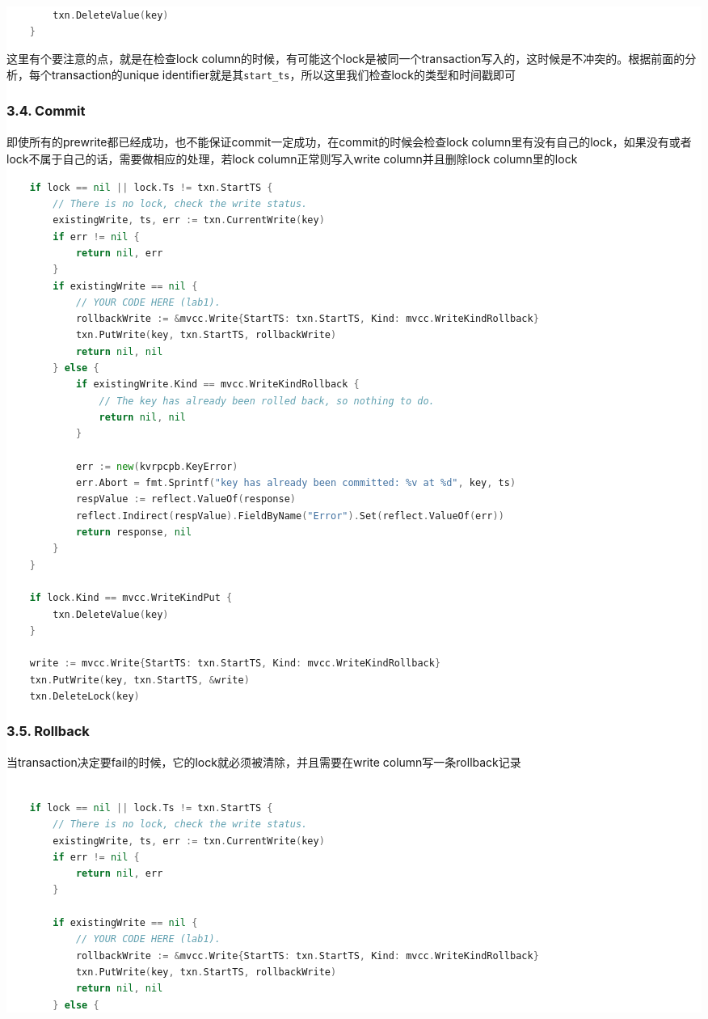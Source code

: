 ```go
		txn.DeleteValue(key)
	}
```

这里有个要注意的点，就是在检查lock column的时候，有可能这个lock是被同一个transaction写入的，这时候是不冲突的。根据前面的分析，每个transaction的unique identifier就是其`start_ts`，所以这里我们检查lock的类型和时间戳即可

### 3.4. Commit

即使所有的prewrite都已经成功，也不能保证commit一定成功，在commit的时候会检查lock column里有没有自己的lock，如果没有或者lock不属于自己的话，需要做相应的处理，若lock column正常则写入write column并且删除lock column里的lock
```go
	if lock == nil || lock.Ts != txn.StartTS {
		// There is no lock, check the write status.
		existingWrite, ts, err := txn.CurrentWrite(key)
		if err != nil {
			return nil, err
		}
		if existingWrite == nil {
			// YOUR CODE HERE (lab1).
			rollbackWrite := &mvcc.Write{StartTS: txn.StartTS, Kind: mvcc.WriteKindRollback}
			txn.PutWrite(key, txn.StartTS, rollbackWrite)
			return nil, nil
		} else {
			if existingWrite.Kind == mvcc.WriteKindRollback {
				// The key has already been rolled back, so nothing to do.
				return nil, nil
			}

			err := new(kvrpcpb.KeyError)
			err.Abort = fmt.Sprintf("key has already been committed: %v at %d", key, ts)
			respValue := reflect.ValueOf(response)
			reflect.Indirect(respValue).FieldByName("Error").Set(reflect.ValueOf(err))
			return response, nil
		}
	}

	if lock.Kind == mvcc.WriteKindPut {
		txn.DeleteValue(key)
	}

	write := mvcc.Write{StartTS: txn.StartTS, Kind: mvcc.WriteKindRollback}
	txn.PutWrite(key, txn.StartTS, &write)
	txn.DeleteLock(key)
```

### 3.5. Rollback

当transaction决定要fail的时候，它的lock就必须被清除，并且需要在write column写一条rollback记录

```go

	if lock == nil || lock.Ts != txn.StartTS {
		// There is no lock, check the write status.
		existingWrite, ts, err := txn.CurrentWrite(key)
		if err != nil {
			return nil, err
		}

		if existingWrite == nil {
			// YOUR CODE HERE (lab1).
			rollbackWrite := &mvcc.Write{StartTS: txn.StartTS, Kind: mvcc.WriteKindRollback}
			txn.PutWrite(key, txn.StartTS, rollbackWrite)
			return nil, nil
		} else {
```